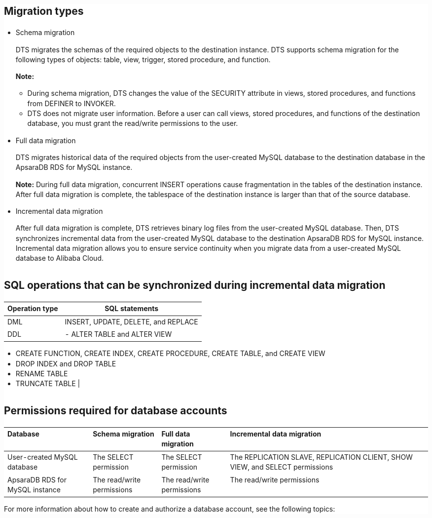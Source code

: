 ## Migration types

-   Schema migration

    DTS migrates the schemas of the required objects to the destination instance. DTS supports schema migration for the following types of objects: table, view, trigger, stored procedure, and function.

    **Note:**

    -   During schema migration, DTS changes the value of the SECURITY attribute in views, stored procedures, and functions from DEFINER to INVOKER.
    -   DTS does not migrate user information. Before a user can call views, stored procedures, and functions of the destination database, you must grant the read/write permissions to the user.
-   Full data migration

    DTS migrates historical data of the required objects from the user-created MySQL database to the destination database in the ApsaraDB RDS for MySQL instance.

    **Note:** During full data migration, concurrent INSERT operations cause fragmentation in the tables of the destination instance. After full data migration is complete, the tablespace of the destination instance is larger than that of the source database.

-   Incremental data migration

    After full data migration is complete, DTS retrieves binary log files from the user-created MySQL database. Then, DTS synchronizes incremental data from the user-created MySQL database to the destination ApsaraDB RDS for MySQL instance. Incremental data migration allows you to ensure service continuity when you migrate data from a user-created MySQL database to Alibaba Cloud.


## SQL operations that can be synchronized during incremental data migration

|Operation type|SQL statements|
|--------------|--------------|
|DML|INSERT, UPDATE, DELETE, and REPLACE|
|DDL|-   ALTER TABLE and ALTER VIEW
-   CREATE FUNCTION, CREATE INDEX, CREATE PROCEDURE, CREATE TABLE, and CREATE VIEW
-   DROP INDEX and DROP TABLE
-   RENAME TABLE
-   TRUNCATE TABLE |

## Permissions required for database accounts

|Database|Schema migration|Full data migration|Incremental data migration|
|:-------|:---------------|:------------------|:-------------------------|
|User-created MySQL database|The SELECT permission|The SELECT permission|The REPLICATION SLAVE, REPLICATION CLIENT, SHOW VIEW, and SELECT permissions|
|ApsaraDB RDS for MySQL instance|The read/write permissions|The read/write permissions|The read/write permissions|

For more information about how to create and authorize a database account, see the following topics:
